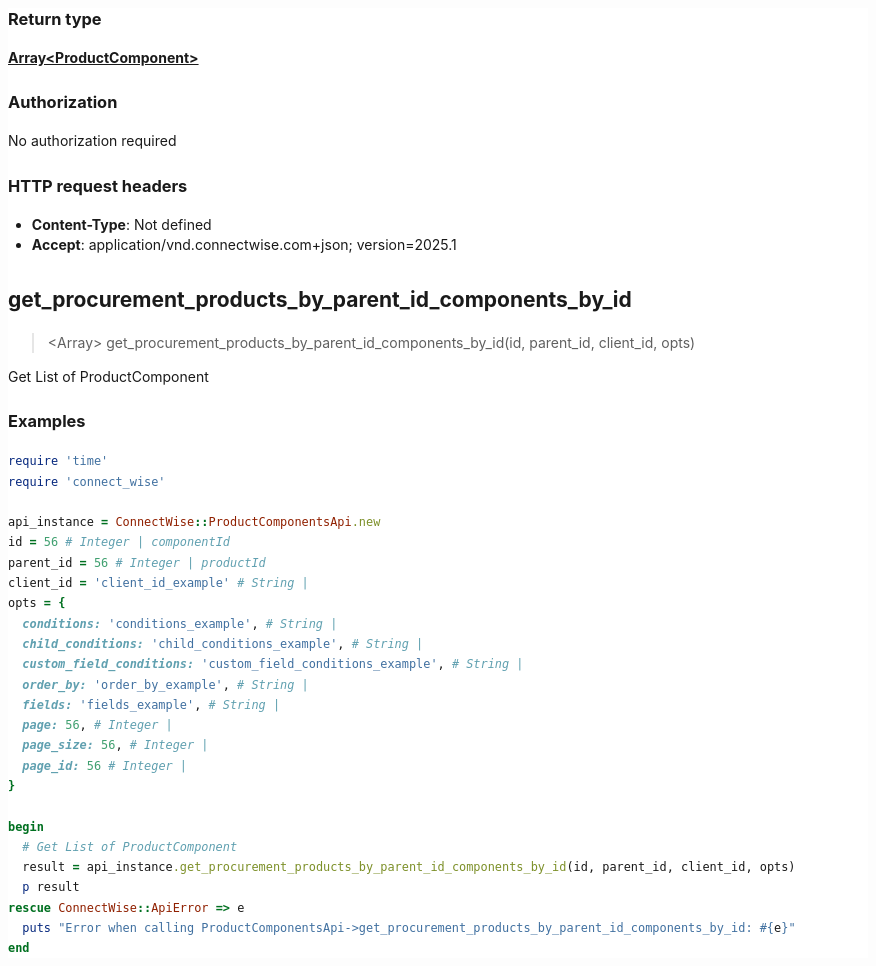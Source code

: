### Return type

[**Array&lt;ProductComponent&gt;**](ProductComponent.md)

### Authorization

No authorization required

### HTTP request headers

- **Content-Type**: Not defined
- **Accept**: application/vnd.connectwise.com+json; version=2025.1


## get_procurement_products_by_parent_id_components_by_id

> <Array<ProductComponent>> get_procurement_products_by_parent_id_components_by_id(id, parent_id, client_id, opts)

Get List of ProductComponent

### Examples

```ruby
require 'time'
require 'connect_wise'

api_instance = ConnectWise::ProductComponentsApi.new
id = 56 # Integer | componentId
parent_id = 56 # Integer | productId
client_id = 'client_id_example' # String | 
opts = {
  conditions: 'conditions_example', # String | 
  child_conditions: 'child_conditions_example', # String | 
  custom_field_conditions: 'custom_field_conditions_example', # String | 
  order_by: 'order_by_example', # String | 
  fields: 'fields_example', # String | 
  page: 56, # Integer | 
  page_size: 56, # Integer | 
  page_id: 56 # Integer | 
}

begin
  # Get List of ProductComponent
  result = api_instance.get_procurement_products_by_parent_id_components_by_id(id, parent_id, client_id, opts)
  p result
rescue ConnectWise::ApiError => e
  puts "Error when calling ProductComponentsApi->get_procurement_products_by_parent_id_components_by_id: #{e}"
end
```
